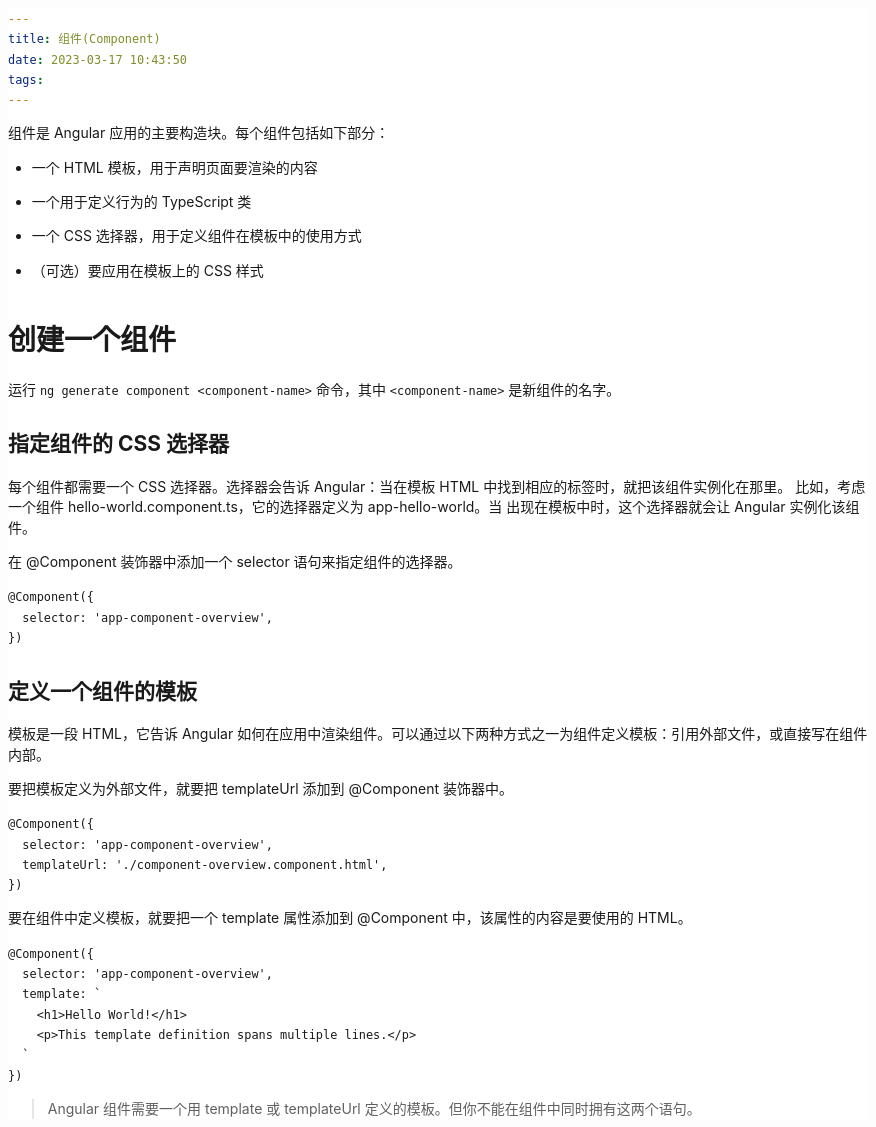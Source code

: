 ```yaml
---
title: 组件(Component)
date: 2023-03-17 10:43:50
tags:
---
```

组件是 Angular 应用的主要构造块。每个组件包括如下部分：

+ 一个 HTML 模板，用于声明页面要渲染的内容

+ 一个用于定义行为的 TypeScript 类

+ 一个 CSS 选择器，用于定义组件在模板中的使用方式

+ （可选）要应用在模板上的 CSS 样式

# 创建一个组件
运行 ```ng generate component <component-name>``` 命令，其中 ```<component-name>``` 是新组件的名字。

## 指定组件的 CSS 选择器
每个组件都需要一个 CSS 选择器。选择器会告诉 Angular：当在模板 HTML 中找到相应的标签时，就把该组件实例化在那里。
比如，考虑一个组件 hello-world.component.ts，它的选择器定义为 app-hello-world。当 <app-hello-world> 出现在模板中时，这个选择器就会让 Angular 实例化该组件。

在 @Component 装饰器中添加一个 selector 语句来指定组件的选择器。
~~~TS
@Component({
  selector: 'app-component-overview',
})
~~~
## 定义一个组件的模板
模板是一段 HTML，它告诉 Angular 如何在应用中渲染组件。可以通过以下两种方式之一为组件定义模板：引用外部文件，或直接写在组件内部。

要把模板定义为外部文件，就要把 templateUrl 添加到 @Component 装饰器中。
~~~TS
@Component({
  selector: 'app-component-overview',
  templateUrl: './component-overview.component.html',
})
~~~
要在组件中定义模板，就要把一个 template 属性添加到 @Component 中，该属性的内容是要使用的 HTML。
~~~TS
@Component({
  selector: 'app-component-overview',
  template: `
    <h1>Hello World!</h1>
    <p>This template definition spans multiple lines.</p>
  `
})
~~~
> Angular 组件需要一个用 template 或 templateUrl 定义的模板。但你不能在组件中同时拥有这两个语句。
